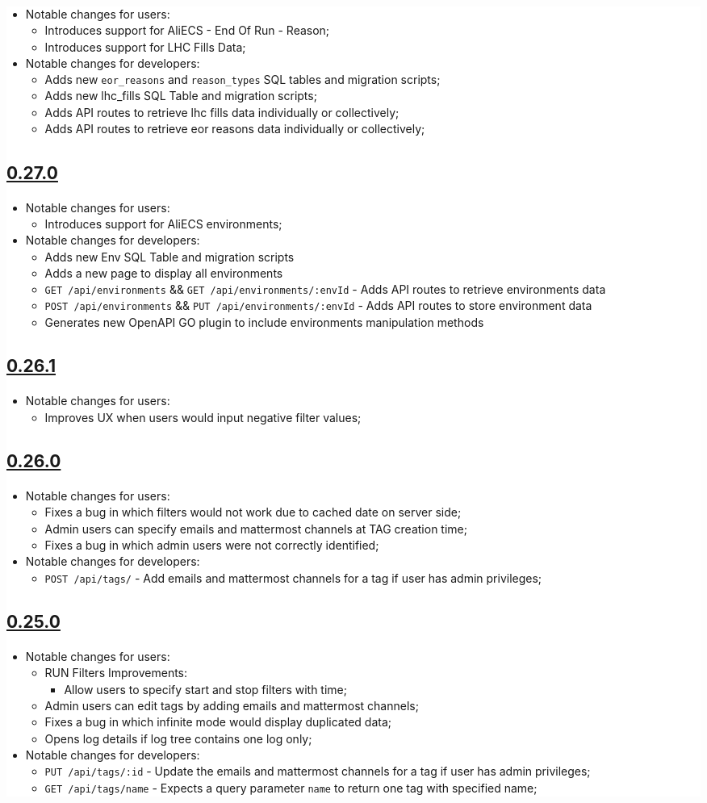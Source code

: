 * Notable changes for users:
  * Introduces support for AliECS - End Of Run - Reason;
  * Introduces support for LHC Fills Data;
* Notable changes for developers:
  * Adds new `eor_reasons` and `reason_types` SQL tables and migration scripts;
  * Adds new lhc_fills SQL Table and migration scripts;
  * Adds API routes to retrieve lhc fills data individually or collectively;
  * Adds API routes to retrieve eor reasons data individually or collectively;

## [0.27.0](https://github.com/AliceO2Group/Bookkeeping/releases/tag/%40aliceo2%2Fbookkeeping%400.27.0)

* Notable changes for users:
  * Introduces support for AliECS environments;
* Notable changes for developers:
  * Adds new Env SQL Table and migration scripts
  * Adds a new page to display all environments
  * `GET /api/environments` && `GET /api/environments/:envId` - Adds API routes to retrieve environments data
  * `POST /api/environments` && `PUT /api/environments/:envId` - Adds API routes to store environment data
  * Generates new OpenAPI GO plugin to include environments manipulation methods

## [0.26.1](https://github.com/AliceO2Group/Bookkeeping/releases/tag/%40aliceo2%2Fbookkeeping%400.26.1)

* Notable changes for users:
  * Improves UX when users would input negative filter values;

## [0.26.0](https://github.com/AliceO2Group/Bookkeeping/releases/tag/%40aliceo2%2Fbookkeeping%400.26.0)

* Notable changes for users:
  * Fixes a bug in which filters would not work due to cached date on server side;
  * Admin users can specify emails and mattermost channels at TAG creation time;
  * Fixes a bug in which admin users were not correctly identified;
* Notable changes for developers:
  * `POST /api/tags/` - Add emails and mattermost channels for a tag if user has admin privileges;

## [0.25.0](https://github.com/AliceO2Group/Bookkeeping/releases/tag/%40aliceo2%2Fbookkeeping%400.25.0)

* Notable changes for users:
  * RUN Filters Improvements:
    * Allow users to specify start and stop filters with time;
  * Admin users can edit tags by adding emails and mattermost channels;
  * Fixes a bug in which infinite mode would display duplicated data;
  * Opens log details if log tree contains one log only;
* Notable changes for developers:
  * `PUT /api/tags/:id` - Update the emails and mattermost channels for a tag if user has admin privileges;
  * `GET /api/tags/name` - Expects a query parameter `name` to return one tag with specified name;
